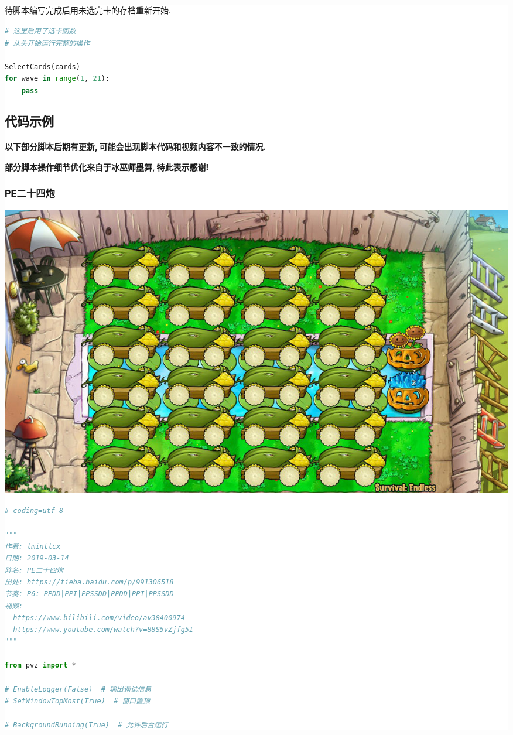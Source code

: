 待脚本编写完成后用未选完卡的存档重新开始.

```python
# 这里启用了选卡函数
# 从头开始运行完整的操作

SelectCards(cards)
for wave in range(1, 21):
    pass
```

## 代码示例

**以下部分脚本后期有更新, 可能会出现脚本代码和视频内容不一致的情况.**

**部分脚本操作细节优化来自于冰巫师墨舞, 特此表示感谢!**

### PE二十四炮

![PE二十四炮](images/build/PE二十四炮.jpg)

```python
# coding=utf-8

"""
作者: lmintlcx
日期: 2019-03-14
阵名: PE二十四炮
出处: https://tieba.baidu.com/p/991306518
节奏: P6: PPDD|PPI|PPSSDD|PPDD|PPI|PPSSDD
视频:
- https://www.bilibili.com/video/av38400974
- https://www.youtube.com/watch?v=88S5vZjfg5I
"""

from pvz import *

# EnableLogger(False)  # 输出调试信息
# SetWindowTopMost(True)  # 窗口置顶

# BackgroundRunning(True)  # 允许后台运行
```